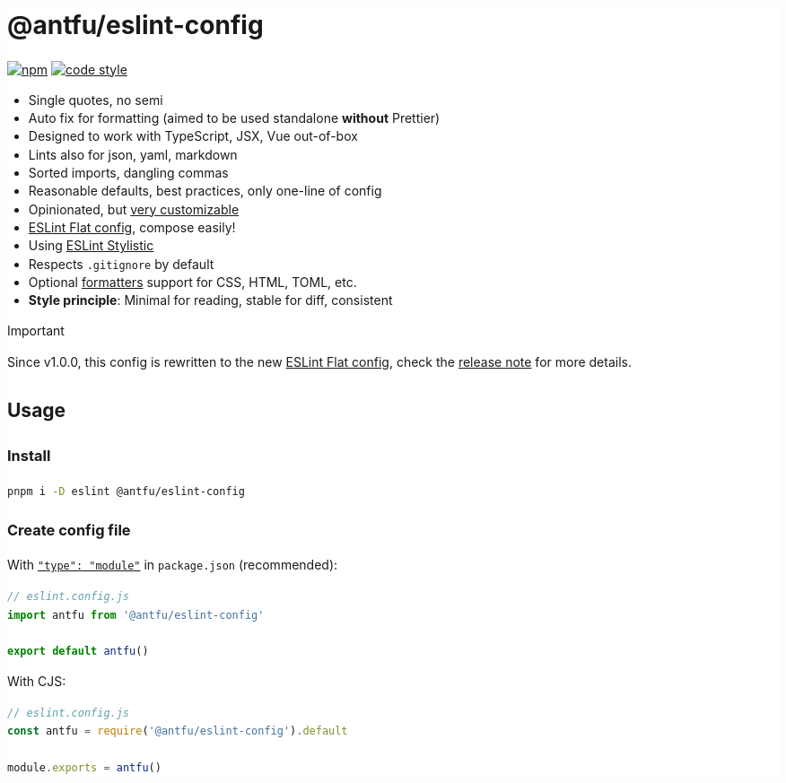 # @antfu/eslint-config

[![npm](https://img.shields.io/npm/v/@antfu/eslint-config?color=444&label=)](https://npmjs.com/package/@antfu/eslint-config) [![code style](https://antfu.me/badge-code-style.svg)](https://github.com/antfu/eslint-config)

- Single quotes, no semi
- Auto fix for formatting (aimed to be used standalone **without** Prettier)
- Designed to work with TypeScript, JSX, Vue out-of-box
- Lints also for json, yaml, markdown
- Sorted imports, dangling commas
- Reasonable defaults, best practices, only one-line of config
- Opinionated, but [very customizable](#customization)
- [ESLint Flat config](https://eslint.org/docs/latest/use/configure/configuration-files-new), compose easily!
- Using [ESLint Stylistic](https://github.com/eslint-stylistic/eslint-stylistic)
- Respects `.gitignore` by default
- Optional [formatters](#formatters) support for CSS, HTML, TOML, etc.
- **Style principle**: Minimal for reading, stable for diff, consistent

> [!IMPORTANT]
> Since v1.0.0, this config is rewritten to the new [ESLint Flat config](https://eslint.org/docs/latest/use/configure/configuration-files-new), check the [release note](https://github.com/antfu/eslint-config/releases/tag/v1.0.0) for more details.

## Usage

### Install

```bash
pnpm i -D eslint @antfu/eslint-config
```

### Create config file

With [`"type": "module"`](https://nodejs.org/api/packages.html#type) in `package.json` (recommended):

```js
// eslint.config.js
import antfu from '@antfu/eslint-config'

export default antfu()
```

With CJS:

```js
// eslint.config.js
const antfu = require('@antfu/eslint-config').default

module.exports = antfu()
```
